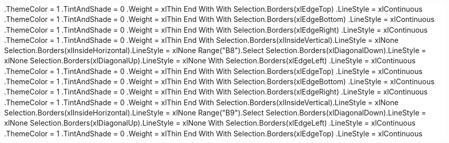 .ThemeColor = 1
.TintAndShade = 0
.Weight = xlThin
End With
With Selection.Borders(xlEdgeTop)
.LineStyle = xlContinuous
.ThemeColor = 1
.TintAndShade = 0
.Weight = xlThin
End With
With Selection.Borders(xlEdgeBottom)
.LineStyle = xlContinuous
.ThemeColor = 1
.TintAndShade = 0
.Weight = xlThin
End With
With Selection.Borders(xlEdgeRight)
.LineStyle = xlContinuous
.ThemeColor = 1
.TintAndShade = 0
.Weight = xlThin
End With
Selection.Borders(xlInsideVertical).LineStyle = xlNone
Selection.Borders(xlInsideHorizontal).LineStyle = xlNone
Range("B8").Select
Selection.Borders(xlDiagonalDown).LineStyle = xlNone
Selection.Borders(xlDiagonalUp).LineStyle = xlNone
With Selection.Borders(xlEdgeLeft)
.LineStyle = xlContinuous
.ThemeColor = 1
.TintAndShade = 0
.Weight = xlThin
End With
With Selection.Borders(xlEdgeTop)
.LineStyle = xlContinuous
.ThemeColor = 1
.TintAndShade = 0
.Weight = xlThin
End With
With Selection.Borders(xlEdgeBottom)
.LineStyle = xlContinuous
.ThemeColor = 1
.TintAndShade = 0
.Weight = xlThin
End With
With Selection.Borders(xlEdgeRight)
.LineStyle = xlContinuous
.ThemeColor = 1
.TintAndShade = 0
.Weight = xlThin
End With
Selection.Borders(xlInsideVertical).LineStyle = xlNone
Selection.Borders(xlInsideHorizontal).LineStyle = xlNone
Range("B9").Select
Selection.Borders(xlDiagonalDown).LineStyle = xlNone
Selection.Borders(xlDiagonalUp).LineStyle = xlNone
With Selection.Borders(xlEdgeLeft)
.LineStyle = xlContinuous
.ThemeColor = 1
.TintAndShade = 0
.Weight = xlThin
End With
With Selection.Borders(xlEdgeTop)
.LineStyle = xlContinuous